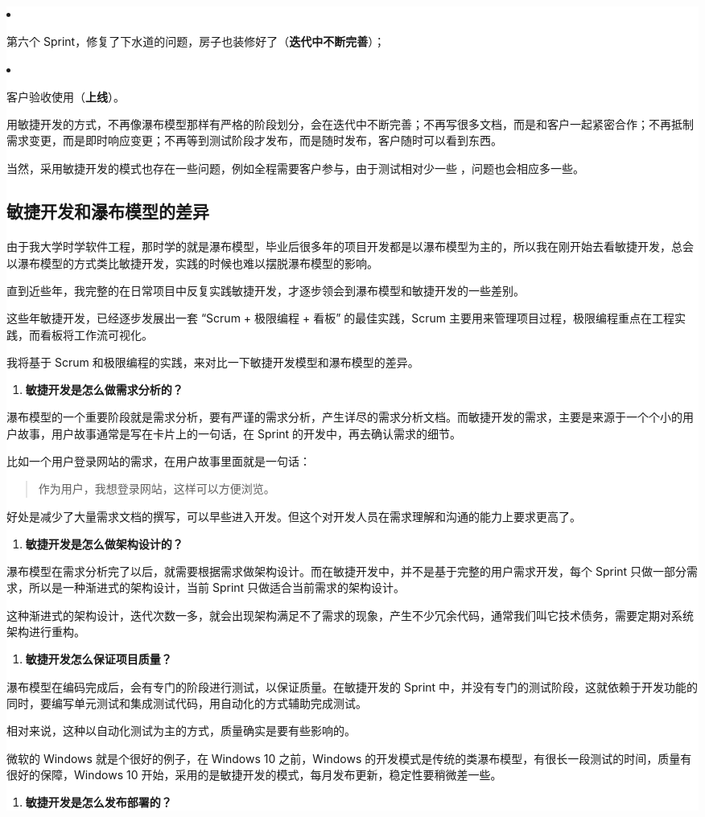 <li><p>第六个 Sprint，修复了下水道的问题，房子也装修好了（<strong>迭代中不断完善</strong>）；</p></li>

<li><p>客户验收使用（<strong>上线</strong>）。</p></li>
</ul>

<p>用敏捷开发的方式，不再像瀑布模型那样有严格的阶段划分，会在迭代中不断完善；不再写很多文档，而是和客户一起紧密合作；不再抵制需求变更，而是即时响应变更；不再等到测试阶段才发布，而是随时发布，客户随时可以看到东西。</p>

<p>当然，采用敏捷开发的模式也存在一些问题，例如全程需要客户参与，由于测试相对少一些 ，问题也会相应多一些。</p>

<h2 id="敏捷开发和瀑布模型的差异">敏捷开发和瀑布模型的差异</h2>

<p>由于我大学时学软件工程，那时学的就是瀑布模型，毕业后很多年的项目开发都是以瀑布模型为主的，所以我在刚开始去看敏捷开发，总会以瀑布模型的方式类比敏捷开发，实践的时候也难以摆脱瀑布模型的影响。</p>

<p>直到近些年，我完整的在日常项目中反复实践敏捷开发，才逐步领会到瀑布模型和敏捷开发的一些差别。</p>

<p>这些年敏捷开发，已经逐步发展出一套 “Scrum + 极限编程 + 看板” 的最佳实践，Scrum 主要用来管理项目过程，极限编程重点在工程实践，而看板将工作流可视化。</p>

<p>我将基于 Scrum 和极限编程的实践，来对比一下敏捷开发模型和瀑布模型的差异。</p>

<ol>
<li><strong>敏捷开发是怎么做需求分析的？</strong></li>
</ol>

<p>瀑布模型的一个重要阶段就是需求分析，要有严谨的需求分析，产生详尽的需求分析文档。而敏捷开发的需求，主要是来源于一个个小的用户故事，用户故事通常是写在卡片上的一句话，在 Sprint 的开发中，再去确认需求的细节。</p>

<p>比如一个用户登录网站的需求，在用户故事里面就是一句话：</p>

<blockquote>
<p>作为用户，我想登录网站，这样可以方便浏览。</p>
</blockquote>

<p>好处是减少了大量需求文档的撰写，可以早些进入开发。但这个对开发人员在需求理解和沟通的能力上要求更高了。</p>

<ol>
<li><strong>敏捷开发是怎么做架构设计的？</strong></li>
</ol>

<p>瀑布模型在需求分析完了以后，就需要根据需求做架构设计。而在敏捷开发中，并不是基于完整的用户需求开发，每个 Sprint 只做一部分需求，所以是一种渐进式的架构设计，当前 Sprint 只做适合当前需求的架构设计。</p>

<p>这种渐进式的架构设计，迭代次数一多，就会出现架构满足不了需求的现象，产生不少冗余代码，通常我们叫它技术债务，需要定期对系统架构进行重构。</p>

<ol>
<li><strong>敏捷开发怎么保证项目质量？</strong></li>
</ol>

<p>瀑布模型在编码完成后，会有专门的阶段进行测试，以保证质量。在敏捷开发的 Sprint 中，并没有专门的测试阶段，这就依赖于开发功能的同时，要编写单元测试和集成测试代码，用自动化的方式辅助完成测试。</p>

<p>相对来说，这种以自动化测试为主的方式，质量确实是要有些影响的。</p>

<p>微软的 Windows 就是个很好的例子，在 Windows 10 之前，Windows 的开发模式是传统的类瀑布模型，有很长一段测试的时间，质量有很好的保障，Windows 10 开始，采用的是敏捷开发的模式，每月发布更新，稳定性要稍微差一些。</p>

<ol>
<li><strong>敏捷开发是怎么发布部署的？</strong></li>
</ol>
